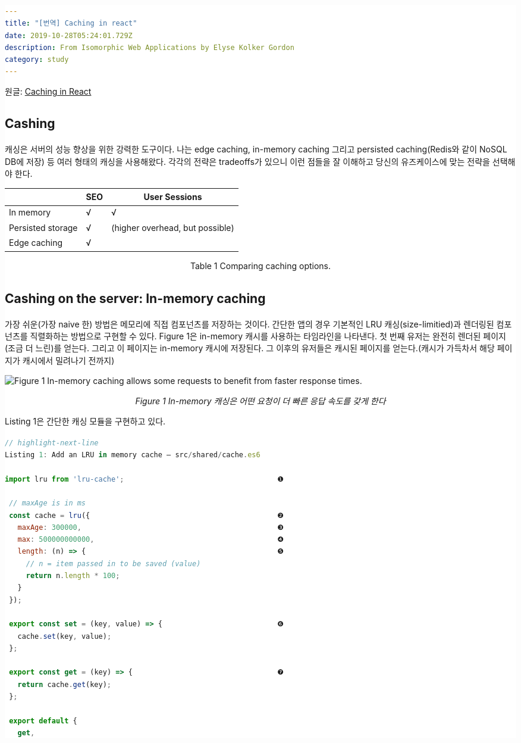 ```yaml
---
title: "[번역] Caching in react"
date: 2019-10-28T05:24:01.729Z
description: From Isomorphic Web Applications by Elyse Kolker Gordon
category: study
---
```


원글: [Caching in React](https://freecontent.manning.com/caching-in-react/)

## Cashing

캐싱은 서버의 성능 향상을 위한 강력한 도구이다. 나는 edge caching, in-memory caching 그리고 persisted caching(Redis와 같이 NoSQL DB에 저장) 등 여러 형태의 캐싱을 사용해왔다. 각각의 전략은 tradeoffs가 있으니 이런 점들을 잘 이해하고 당신의 유즈케이스에 맞는 전략을 선택해야 한다.

||SEO|User Sessions|
|-|-|-|
|In memory|√|√|
|Persisted storage|√|(higher overhead, but possible)|
|Edge caching|√||

<center>Table 1 Comparing caching options.</center>

## Cashing on the server: In-memory caching

가장 쉬운(가장 naive 한) 방법은 메모리에 직접 컴포넌츠를 저장하는 것이다. 간단한 앱의 경우 기본적인 LRU 캐싱(size-limitied)과 렌더링된 컴포넌츠를 직렬화하는 방법으로 구현할 수 있다. Figure 1은 in-memory 캐시를 사용하는 타임라인을 나타낸다. 첫 번째 유저는 완전히 렌더된 페이지(조금 더 느린)를 얻는다. 그리고 이 페이지는 in-memory 캐시에 저장된다. 그 이후의 유저들은 캐시된 페이지를 얻는다.(캐시가 가득차서 해당 페이지가 캐시에서 밀려나기 전까지)

![Figure 1 In-memory caching allows some requests to benefit from faster response times.](https://freecontent.manning.com/wp-content/uploads/Gordon_CiR_01.png)

*<center>Figure 1 In-memory 캐싱은 어떤 요청이 더 빠른 응답 속도를 갖게 한다</center>*

Listing 1은 간단한 캐싱 모듈을 구현하고 있다.

```javascript
// highlight-next-line
Listing 1: Add an LRU in memory cache – src/shared/cache.es6

import lru from 'lru-cache';                                    ❶
  
 // maxAge is in ms
 const cache = lru({                                            ❷
   maxAge: 300000,                                              ❸
   max: 500000000000,                                           ❹
   length: (n) => {                                             ❺
     // n = item passed in to be saved (value)
     return n.length * 100;
   }
 });
  
 export const set = (key, value) => {                           ❻
   cache.set(key, value);
 };
  
 export const get = (key) => {                                  ❼
   return cache.get(key);
 };
  
 export default {
   get,
```